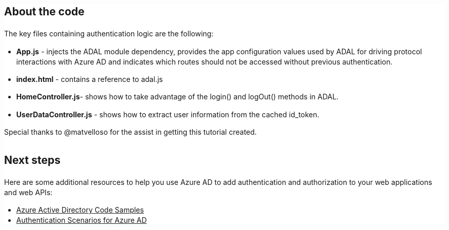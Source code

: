 ## About the code

The key files containing authentication logic are the following:

- **App.js** - injects the ADAL module dependency, provides the app configuration values used by ADAL for driving protocol interactions with Azure AD and indicates which routes should not be accessed without previous authentication.

- **index.html** - contains a reference to adal.js

- **HomeController.js**- shows how to take advantage of the login() and logOut() methods in ADAL.

- **UserDataController.js** - shows how to extract user information from the cached id_token.
   
Special thanks to @matvelloso for the assist in getting this tutorial created.


## Next steps

Here are some additional resources to help you use Azure AD to add authentication and authorization to your web applications and web APIs: 

+ [Azure Active Directory Code Samples](https://msdn.microsoft.com/zh-CN/library/azure/dn646737.aspx)
+ [Authentication Scenarios for Azure AD](https://msdn.microsoft.com/zh-CN/library/azure/dn499820.aspx)



